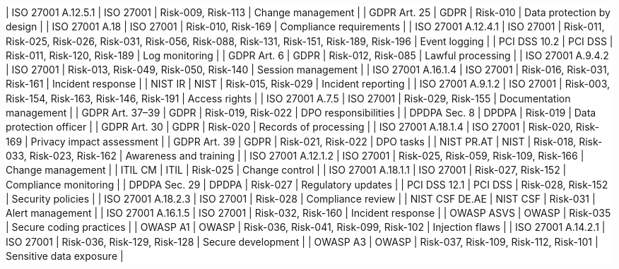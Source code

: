 | ISO 27001 A.12.5.1         | ISO 27001          | Risk-009, Risk-113                                                                                                | Change management                   |
| GDPR Art. 25               | GDPR               | Risk-010                                                                                                          | Data protection by design           |
| ISO 27001 A.18             | ISO 27001          | Risk-010, Risk-169                                                                                                | Compliance requirements             |
| ISO 27001 A.12.4.1         | ISO 27001          | Risk-011, Risk-025, Risk-026, Risk-031, Risk-056, Risk-088, Risk-131, Risk-151, Risk-189, Risk-196                | Event logging                       |
| PCI DSS 10.2               | PCI DSS            | Risk-011, Risk-120, Risk-189                                                                                      | Log monitoring                      |
| GDPR Art. 6                | GDPR               | Risk-012, Risk-085                                                                                                | Lawful processing                   |
| ISO 27001 A.9.4.2          | ISO 27001          | Risk-013, Risk-049, Risk-050, Risk-140                                                                            | Session management                  |
| ISO 27001 A.16.1.4         | ISO 27001          | Risk-016, Risk-031, Risk-161                                                                                      | Incident response                   |
| NIST IR                    | NIST               | Risk-015, Risk-029                                                                                                | Incident reporting                  |
| ISO 27001 A.9.1.2          | ISO 27001          | Risk-003, Risk-154, Risk-163, Risk-146, Risk-191                                                                  | Access rights                       |
| ISO 27001 A.7.5            | ISO 27001          | Risk-029, Risk-155                                                                                                | Documentation management            |
| GDPR Art. 37–39            | GDPR               | Risk-019, Risk-022                                                                                                | DPO responsibilities                |
| DPDPA Sec. 8               | DPDPA              | Risk-019                                                                                                          | Data protection officer             |
| GDPR Art. 30               | GDPR               | Risk-020                                                                                                          | Records of processing               |
| ISO 27001 A.18.1.4         | ISO 27001          | Risk-020, Risk-169                                                                                                | Privacy impact assessment           |
| GDPR Art. 39               | GDPR               | Risk-021, Risk-022                                                                                                | DPO tasks                           |
| NIST PR.AT                 | NIST               | Risk-018, Risk-033, Risk-023, Risk-162                                                                            | Awareness and training              |
| ISO 27001 A.12.1.2         | ISO 27001          | Risk-025, Risk-059, Risk-109, Risk-166                                                                            | Change management                   |
| ITIL CM                    | ITIL               | Risk-025                                                                                                          | Change control                      |
| ISO 27001 A.18.1.1         | ISO 27001          | Risk-027, Risk-152                                                                                                | Compliance monitoring               |
| DPDPA Sec. 29              | DPDPA              | Risk-027                                                                                                          | Regulatory updates                  |
| PCI DSS 12.1               | PCI DSS            | Risk-028, Risk-152                                                                                                | Security policies                   |
| ISO 27001 A.18.2.3         | ISO 27001          | Risk-028                                                                                                          | Compliance review                   |
| NIST CSF DE.AE             | NIST CSF           | Risk-031                                                                                                          | Alert management                    |
| ISO 27001 A.16.1.5         | ISO 27001          | Risk-032, Risk-160                                                                                                | Incident response                   |
| OWASP ASVS                 | OWASP              | Risk-035                                                                                                          | Secure coding practices             |
| OWASP A1                   | OWASP              | Risk-036, Risk-041, Risk-099, Risk-102                                                                            | Injection flaws                     |
| ISO 27001 A.14.2.1         | ISO 27001          | Risk-036, Risk-129, Risk-128                                                                                      | Secure development                  |
| OWASP A3                   | OWASP              | Risk-037, Risk-109, Risk-112, Risk-101                                                                            | Sensitive data exposure             |